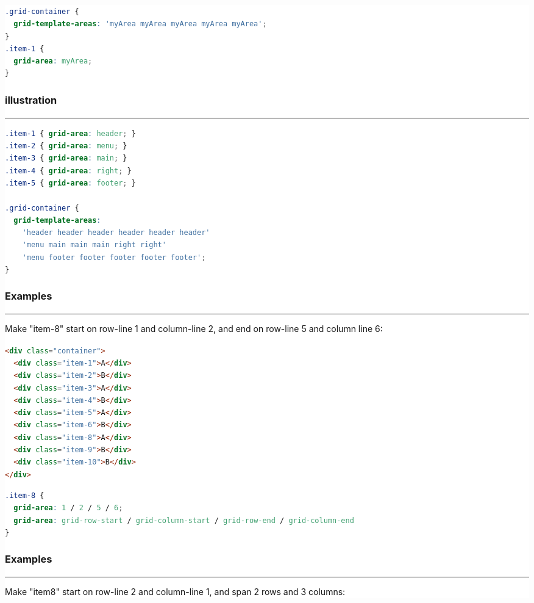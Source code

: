 ```css
.grid-container {
  grid-template-areas: 'myArea myArea myArea myArea myArea';
}
.item-1 {
  grid-area: myArea;
}
```

### illustration
-----------------

```css
.item-1 { grid-area: header; }
.item-2 { grid-area: menu; }
.item-3 { grid-area: main; }
.item-4 { grid-area: right; }
.item-5 { grid-area: footer; }

.grid-container {
  grid-template-areas:
    'header header header header header header'
    'menu main main main right right'
    'menu footer footer footer footer footer';
}
```

### Examples 
------------
Make "item-8" start on row-line 1 and column-line 2, and end on row-line 5 and column line 6:

```html
<div class="container">
  <div class="item-1">A</div>
  <div class="item-2">B</div>
  <div class="item-3">A</div>
  <div class="item-4">B</div>
  <div class="item-5">A</div>
  <div class="item-6">B</div>
  <div class="item-8">A</div>
  <div class="item-9">B</div>
  <div class="item-10">B</div>
</div>
```

```css
.item-8 {
  grid-area: 1 / 2 / 5 / 6;
  grid-area: grid-row-start / grid-column-start / grid-row-end / grid-column-end
}
```

### Examples 
------------
Make "item8" start on row-line 2 and column-line 1, and span 2 rows and 3 columns:
